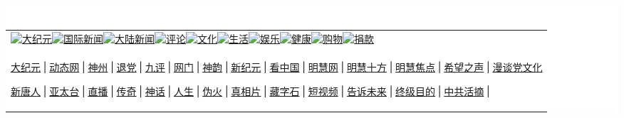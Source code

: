 <a name="1" id="1" target="_blank">&nbsp;</a> <span id="1">&nbsp;</span><table border="0"><tr><td colspan="2" VALIGN=TOP><a href="https://github.com/pnejs292/djy/blob/master/gb/nsc413.md#1"><img src="https://raw.githubusercontent.com/pnejs292/www/master/t/djy/1.jpg" title="大纪元"></a><a href="https://github.com/pnejs292/djy/blob/master/gb/n24hr.md#1"><img src="https://raw.githubusercontent.com/pnejs292/www/master/t/djy/3.jpg" title="国际新闻"></a><a href="https://github.com/pnejs292/djy/blob/master/gb/nsc413.md#1"><img src="https://raw.githubusercontent.com/pnejs292/www/master/t/djy/4.jpg" title="大陆新闻"></a><a href="https://github.com/pnejs292/djy/blob/master/gb/news392.md#1"><img src="https://raw.githubusercontent.com/pnejs292/www/master/t/djy/5.jpg" title="评论"></a><a href="https://github.com/pnejs292/djy/blob/master/gb/news2007.md#1"><img src="https://raw.githubusercontent.com/pnejs292/www/master/t/djy/6.jpg" title="文化"></a><a href="https://github.com/pnejs292/djy/blob/master/gb/news2008.md#1"><img src="https://raw.githubusercontent.com/pnejs292/www/master/t/djy/7.jpg" title="生活"></a><a href="https://github.com/pnejs292/djy/blob/master/gb/ncyule.md#1"><img src="https://raw.githubusercontent.com/pnejs292/www/master/t/djy/8.jpg" title="娱乐"></a><a href="https://github.com/pnejs292/djy/blob/master/gb/nsc1002.md#1"><img src="https://raw.githubusercontent.com/pnejs292/www/master/t/djy/9.jpg" title="健康"><a href="https://www.youlucky.com"><img src="https://raw.githubusercontent.com/pnejs292/www/master/t/djy/10.jpg" title="购物"></a><a href="https://www.supportepoch.org/donation?utm_medium=epochtimes&utm_source=referral&utm_campaign=donate_button_djyhomepage"><img src="https://raw.githubusercontent.com/pnejs292/www/master/t/djy/12.jpg" title="捐款"></a></td></tr><tr><td colspan="2" VALIGN=TOP><p><a href="https://git.io/fjHxp" rel="nofollow">大纪元</a> | <a href="https://git.io/fjHxh" rel="nofollow">动态网</a> | <a href="https://git.io/fjHpv" rel="nofollow">神州</a> | <a href="https://git.io/fjHpJ" rel="nofollow">退党</a> | <a href="https://git.io/fjHpU" rel="nofollow">九评</a> | <a href="https://git.io/fjHpT" rel="nofollow">网门</a> | <a href="https://git.io/fjHpk" rel="nofollow">神韵</a> | <a href="https://git.io/fjHpI" rel="nofollow">新纪元</a> | <a href="https://git.io/fjHpL" rel="nofollow">看中国</a> | <a href="https://git.io/fjHpt" rel="nofollow">明慧网</a> | <a href="https://git.io/fjHpq" rel="nofollow">明慧十方</a> | <a href="https://git.io/fj9lQ" rel="nofollow">明慧焦点</a> | <a href="https://git.io/fjHpm" rel="nofollow">希望之声</a> | <a href="https://git.io/fjHpY" rel="nofollow">漫谈党文化</a ></p><p><a href="https://git.io/fjHpO" rel="nofollow">新唐人</a> | <a href="https://git.io/fjHps" rel="nofollow">亚太台</a> | <a href="https://git.io/fjHpG" rel="nofollow">直播</a> | <a href="https://git.io/fj9lp" rel="nofollow">传奇</a> | <a href="https://git.io/fj9lX" rel="nofollow">神话</a> | <a href="https://git.io/fjHpZ" rel="nofollow">人生</a> | <a href="https://git.io/fjFNJ" rel="nofollow">伪火</a > | <a href="https://git.io/fjHpc" rel="nofollow">真相片</a> | <a href="https://git.io/fj9lK" rel="nofollow">藏字石</a> | <a href="https://git.io/fj9l5" rel="nofollow">短视频</a> | <a href="https://git.io/fjHpW" rel="nofollow">告诉未来</a > | <a href="https://git.io/fjHpl" rel="nofollow">终级目的</a> | <a href="https://git.io/fj9lM" rel="nofollow">中共活摘</a > |